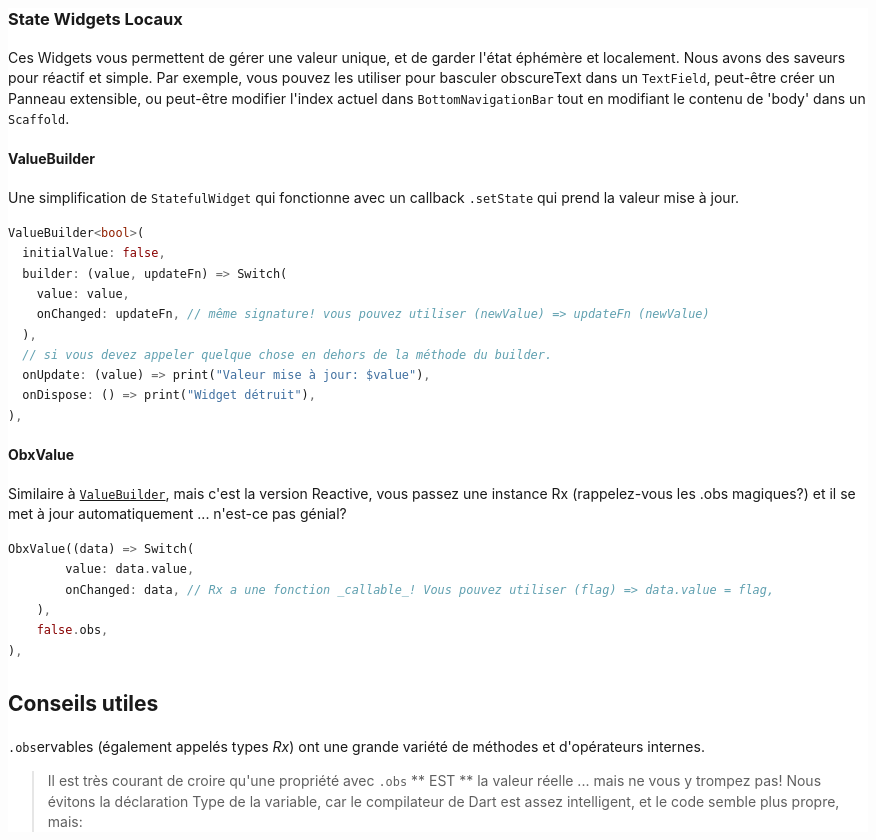 ### State Widgets Locaux

Ces Widgets vous permettent de gérer une valeur unique, et de garder l'état éphémère et localement.
Nous avons des saveurs pour réactif et simple.
Par exemple, vous pouvez les utiliser pour basculer obscureText dans un `TextField`, peut-être créer un
Panneau extensible, ou peut-être modifier l'index actuel dans `BottomNavigationBar` tout en modifiant le contenu
de 'body' dans un `Scaffold`.

#### ValueBuilder

Une simplification de `StatefulWidget` qui fonctionne avec un callback `.setState` qui prend la valeur mise à jour.

```dart
ValueBuilder<bool>(
  initialValue: false,
  builder: (value, updateFn) => Switch(
    value: value,
    onChanged: updateFn, // même signature! vous pouvez utiliser (newValue) => updateFn (newValue)
  ),
  // si vous devez appeler quelque chose en dehors de la méthode du builder.
  onUpdate: (value) => print("Valeur mise à jour: $value"),
  onDispose: () => print("Widget détruit"),
),
```

#### ObxValue

Similaire à [`ValueBuilder`](#valuebuilder), mais c'est la version Reactive, vous passez une instance Rx (rappelez-vous les .obs magiques?) et il
se met à jour automatiquement ... n'est-ce pas génial?

```dart
ObxValue((data) => Switch(
        value: data.value,
        onChanged: data, // Rx a une fonction _callable_! Vous pouvez utiliser (flag) => data.value = flag,
    ),
    false.obs,
),
```

## Conseils utiles

`.obs`ervables (également appelés types _Rx_) ont une grande variété de méthodes et d'opérateurs internes.

> Il est très courant de croire qu'une propriété avec `.obs` ** EST ** la valeur réelle ... mais ne vous y trompez pas!
> Nous évitons la déclaration Type de la variable, car le compilateur de Dart est assez intelligent, et le code
> semble plus propre, mais:
